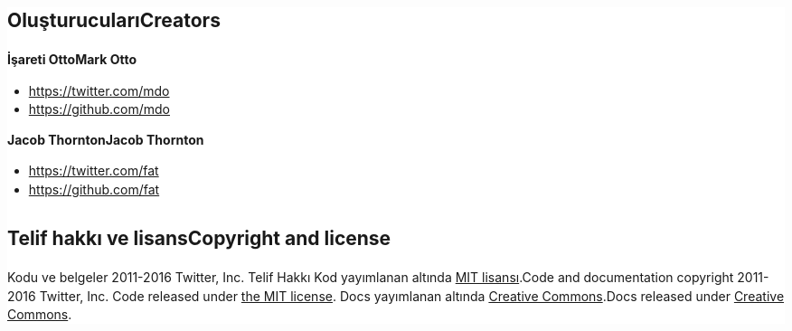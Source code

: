 
## <a name="creators"></a><span data-ttu-id="d1642-171">Oluşturucuları</span><span class="sxs-lookup"><span data-stu-id="d1642-171">Creators</span></span>

<span data-ttu-id="d1642-172">**İşareti Otto**</span><span class="sxs-lookup"><span data-stu-id="d1642-172">**Mark Otto**</span></span>

* <https://twitter.com/mdo>
* <https://github.com/mdo>

<span data-ttu-id="d1642-173">**Jacob Thornton**</span><span class="sxs-lookup"><span data-stu-id="d1642-173">**Jacob Thornton**</span></span>

* <https://twitter.com/fat>
* <https://github.com/fat>


## <a name="copyright-and-license"></a><span data-ttu-id="d1642-174">Telif hakkı ve lisans</span><span class="sxs-lookup"><span data-stu-id="d1642-174">Copyright and license</span></span>

<span data-ttu-id="d1642-175">Kodu ve belgeler 2011-2016 Twitter, Inc. Telif Hakkı Kod yayımlanan altında [MIT lisansı](https://github.com/twbs/bootstrap/blob/master/LICENSE).</span><span class="sxs-lookup"><span data-stu-id="d1642-175">Code and documentation copyright 2011-2016 Twitter, Inc. Code released under [the MIT license](https://github.com/twbs/bootstrap/blob/master/LICENSE).</span></span> <span data-ttu-id="d1642-176">Docs yayımlanan altında [Creative Commons](https://github.com/twbs/bootstrap/blob/master/docs/LICENSE).</span><span class="sxs-lookup"><span data-stu-id="d1642-176">Docs released under [Creative Commons](https://github.com/twbs/bootstrap/blob/master/docs/LICENSE).</span></span>
